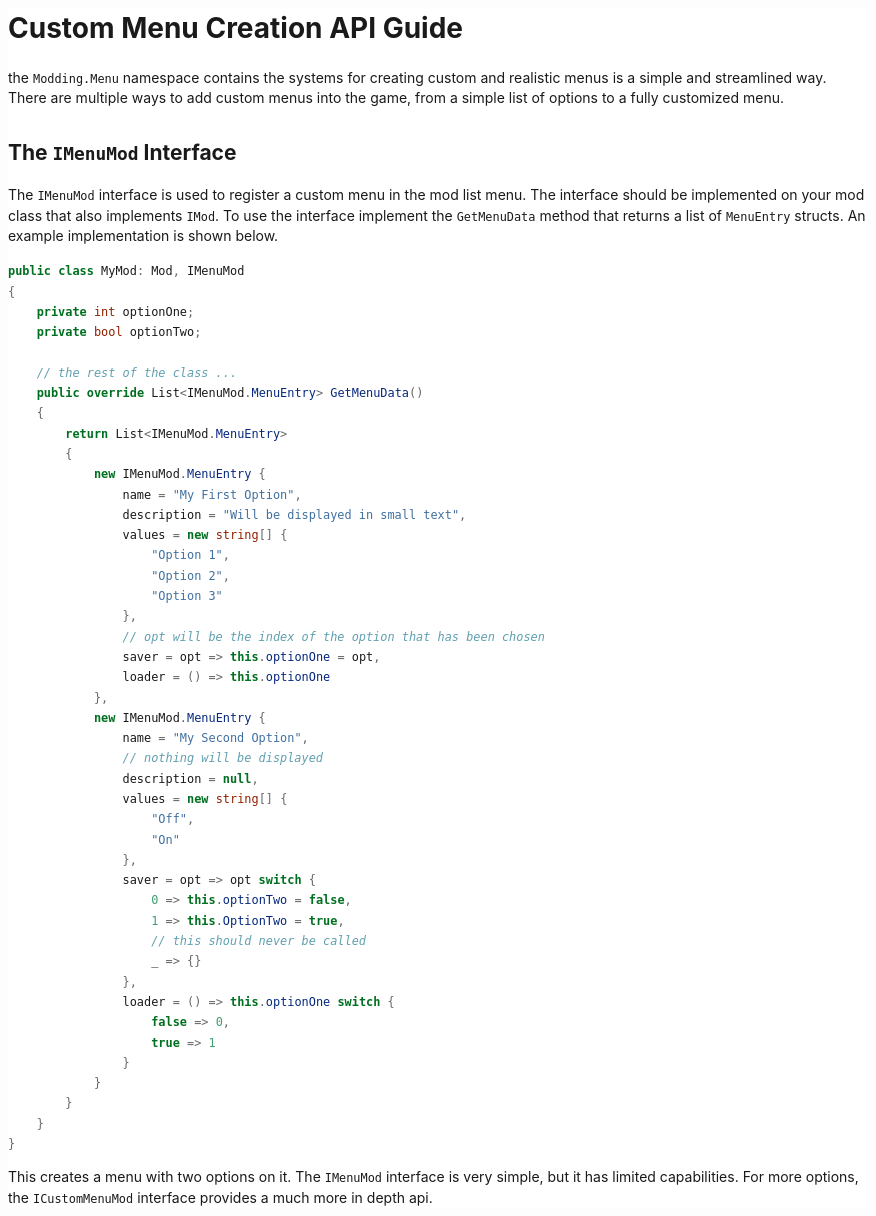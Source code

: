 # Custom Menu Creation API Guide
the `Modding.Menu` namespace contains the systems for creating custom and realistic menus is a simple and streamlined way.
There are multiple ways to add custom menus into the game, from a simple list of options to a fully customized menu.

## The `IMenuMod` Interface
The `IMenuMod` interface is used to register a custom menu in the mod list menu. The interface should be implemented on your mod class that also implements `IMod`. To use the interface implement the `GetMenuData` method that returns a list of `MenuEntry` structs. An example implementation is shown below.
```cs
public class MyMod: Mod, IMenuMod
{
    private int optionOne;
    private bool optionTwo;

    // the rest of the class ... 
    public override List<IMenuMod.MenuEntry> GetMenuData()
    {
        return List<IMenuMod.MenuEntry>
        {
            new IMenuMod.MenuEntry {
                name = "My First Option",
                description = "Will be displayed in small text",
                values = new string[] {
                    "Option 1",
                    "Option 2",
                    "Option 3"
                },
                // opt will be the index of the option that has been chosen
                saver = opt => this.optionOne = opt,
                loader = () => this.optionOne
            },
            new IMenuMod.MenuEntry {
                name = "My Second Option",
                // nothing will be displayed
                description = null,
                values = new string[] {
                    "Off",
                    "On"
                },
                saver = opt => opt switch {
                    0 => this.optionTwo = false,
                    1 => this.OptionTwo = true,
                    // this should never be called
                    _ => {}
                },
                loader = () => this.optionOne switch {
                    false => 0,
                    true => 1
                }
            }
        }
    }
}
```
This creates a menu with two options on it. The `IMenuMod` interface is very simple, but it has limited capabilities.
For more options, the `ICustomMenuMod` interface provides a much more in depth api.
